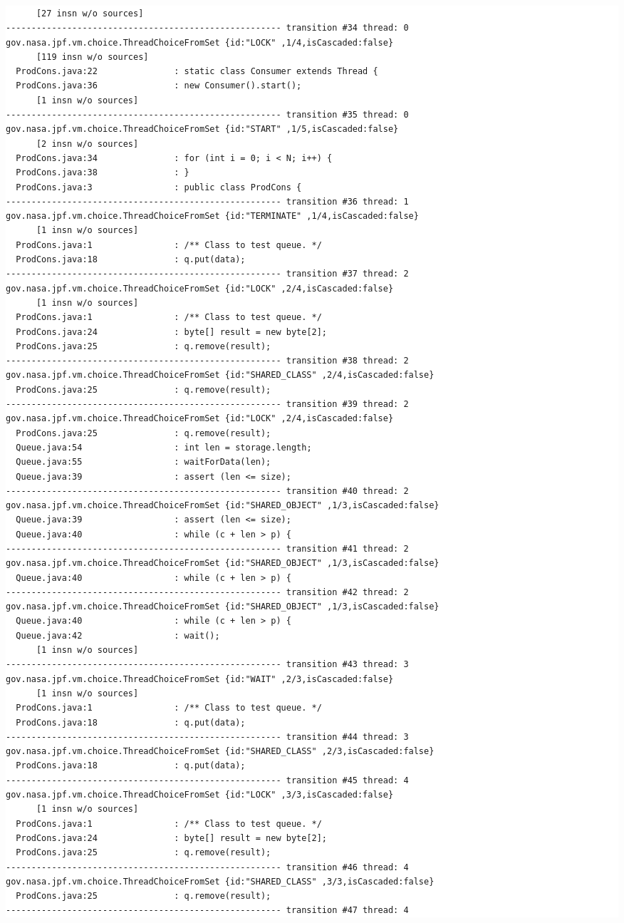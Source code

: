 ```
      [27 insn w/o sources]
------------------------------------------------------ transition #34 thread: 0
gov.nasa.jpf.vm.choice.ThreadChoiceFromSet {id:"LOCK" ,1/4,isCascaded:false}
      [119 insn w/o sources]
  ProdCons.java:22               : static class Consumer extends Thread {
  ProdCons.java:36               : new Consumer().start();
      [1 insn w/o sources]
------------------------------------------------------ transition #35 thread: 0
gov.nasa.jpf.vm.choice.ThreadChoiceFromSet {id:"START" ,1/5,isCascaded:false}
      [2 insn w/o sources]
  ProdCons.java:34               : for (int i = 0; i < N; i++) {
  ProdCons.java:38               : }
  ProdCons.java:3                : public class ProdCons {
------------------------------------------------------ transition #36 thread: 1
gov.nasa.jpf.vm.choice.ThreadChoiceFromSet {id:"TERMINATE" ,1/4,isCascaded:false}
      [1 insn w/o sources]
  ProdCons.java:1                : /** Class to test queue. */
  ProdCons.java:18               : q.put(data);
------------------------------------------------------ transition #37 thread: 2
gov.nasa.jpf.vm.choice.ThreadChoiceFromSet {id:"LOCK" ,2/4,isCascaded:false}
      [1 insn w/o sources]
  ProdCons.java:1                : /** Class to test queue. */
  ProdCons.java:24               : byte[] result = new byte[2];
  ProdCons.java:25               : q.remove(result);
------------------------------------------------------ transition #38 thread: 2
gov.nasa.jpf.vm.choice.ThreadChoiceFromSet {id:"SHARED_CLASS" ,2/4,isCascaded:false}
  ProdCons.java:25               : q.remove(result);
------------------------------------------------------ transition #39 thread: 2
gov.nasa.jpf.vm.choice.ThreadChoiceFromSet {id:"LOCK" ,2/4,isCascaded:false}
  ProdCons.java:25               : q.remove(result);
  Queue.java:54                  : int len = storage.length;
  Queue.java:55                  : waitForData(len);
  Queue.java:39                  : assert (len <= size);
------------------------------------------------------ transition #40 thread: 2
gov.nasa.jpf.vm.choice.ThreadChoiceFromSet {id:"SHARED_OBJECT" ,1/3,isCascaded:false}
  Queue.java:39                  : assert (len <= size);
  Queue.java:40                  : while (c + len > p) {
------------------------------------------------------ transition #41 thread: 2
gov.nasa.jpf.vm.choice.ThreadChoiceFromSet {id:"SHARED_OBJECT" ,1/3,isCascaded:false}
  Queue.java:40                  : while (c + len > p) {
------------------------------------------------------ transition #42 thread: 2
gov.nasa.jpf.vm.choice.ThreadChoiceFromSet {id:"SHARED_OBJECT" ,1/3,isCascaded:false}
  Queue.java:40                  : while (c + len > p) {
  Queue.java:42                  : wait();
      [1 insn w/o sources]
------------------------------------------------------ transition #43 thread: 3
gov.nasa.jpf.vm.choice.ThreadChoiceFromSet {id:"WAIT" ,2/3,isCascaded:false}
      [1 insn w/o sources]
  ProdCons.java:1                : /** Class to test queue. */
  ProdCons.java:18               : q.put(data);
------------------------------------------------------ transition #44 thread: 3
gov.nasa.jpf.vm.choice.ThreadChoiceFromSet {id:"SHARED_CLASS" ,2/3,isCascaded:false}
  ProdCons.java:18               : q.put(data);
------------------------------------------------------ transition #45 thread: 4
gov.nasa.jpf.vm.choice.ThreadChoiceFromSet {id:"LOCK" ,3/3,isCascaded:false}
      [1 insn w/o sources]
  ProdCons.java:1                : /** Class to test queue. */
  ProdCons.java:24               : byte[] result = new byte[2];
  ProdCons.java:25               : q.remove(result);
------------------------------------------------------ transition #46 thread: 4
gov.nasa.jpf.vm.choice.ThreadChoiceFromSet {id:"SHARED_CLASS" ,3/3,isCascaded:false}
  ProdCons.java:25               : q.remove(result);
------------------------------------------------------ transition #47 thread: 4
```